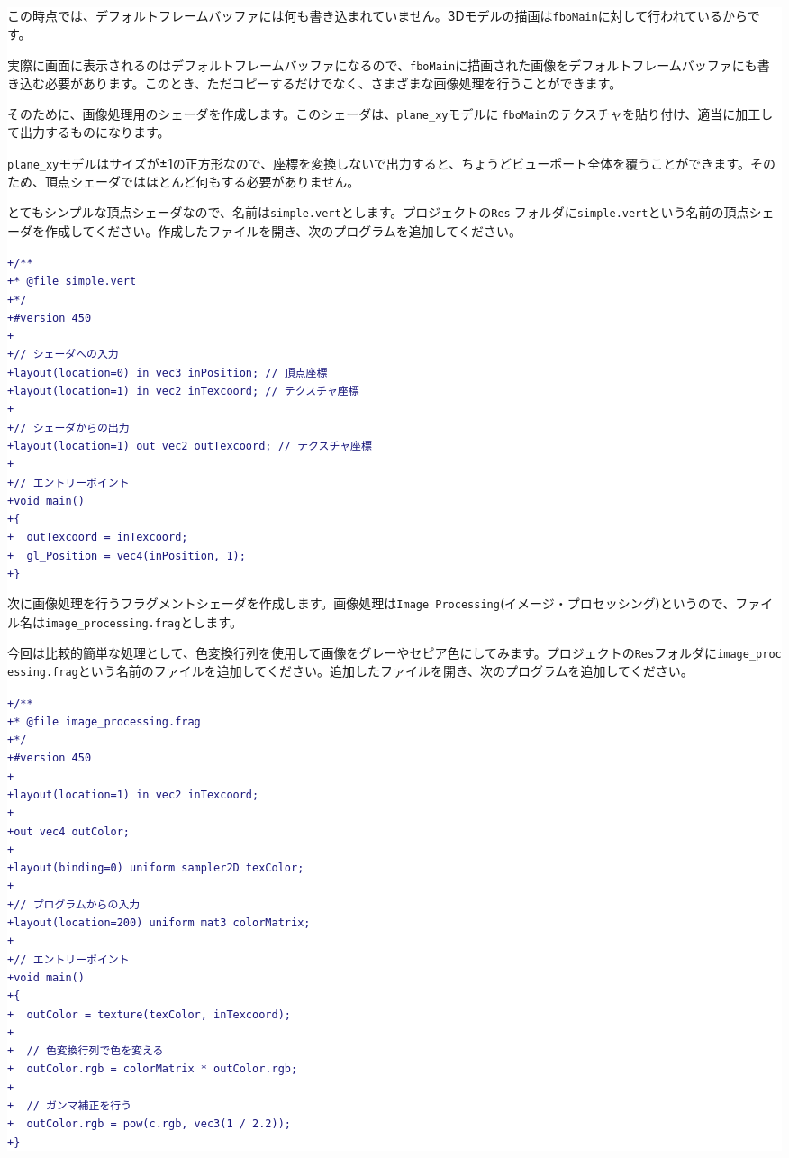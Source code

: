この時点では、デフォルトフレームバッファには何も書き込まれていません。3Dモデルの描画は`fboMain`に対して行われているからです。

実際に画面に表示されるのはデフォルトフレームバッファになるので、`fboMain`に描画された画像をデフォルトフレームバッファにも書き込む必要があります。このとき、ただコピーするだけでなく、さまざまな画像処理を行うことができます。

そのために、画像処理用のシェーダを作成します。このシェーダは、`plane_xy`モデルに
`fboMain`のテクスチャを貼り付け、適当に加工して出力するものになります。

`plane_xy`モデルはサイズが±1の正方形なので、座標を変換しないで出力すると、ちょうどビューポート全体を覆うことができます。そのため、頂点シェーダではほとんど何もする必要がありません。

とてもシンプルな頂点シェーダなので、名前は`simple.vert`とします。プロジェクトの`Res`
フォルダに`simple.vert`という名前の頂点シェーダを作成してください。作成したファイルを開き、次のプログラムを追加してください。

```diff
+/**
+* @file simple.vert
+*/
+#version 450
+
+// シェーダへの入力
+layout(location=0) in vec3 inPosition; // 頂点座標
+layout(location=1) in vec2 inTexcoord; // テクスチャ座標
+
+// シェーダからの出力
+layout(location=1) out vec2 outTexcoord; // テクスチャ座標
+
+// エントリーポイント
+void main()
+{
+  outTexcoord = inTexcoord;
+  gl_Position = vec4(inPosition, 1);
+}
```

次に画像処理を行うフラグメントシェーダを作成します。画像処理は`Image Processing`(イメージ・プロセッシング)というので、ファイル名は`image_processing.frag`とします。

今回は比較的簡単な処理として、色変換行列を使用して画像をグレーやセピア色にしてみます。プロジェクトの`Res`フォルダに`image_processing.frag`という名前のファイルを追加してください。追加したファイルを開き、次のプログラムを追加してください。

```diff
+/**
+* @file image_processing.frag
+*/
+#version 450
+
+layout(location=1) in vec2 inTexcoord;
+
+out vec4 outColor;
+
+layout(binding=0) uniform sampler2D texColor;
+
+// プログラムからの入力
+layout(location=200) uniform mat3 colorMatrix;
+
+// エントリーポイント
+void main()
+{
+  outColor = texture(texColor, inTexcoord);
+
+  // 色変換行列で色を変える
+  outColor.rgb = colorMatrix * outColor.rgb;
+
+  // ガンマ補正を行う
+  outColor.rgb = pow(c.rgb, vec3(1 / 2.2));
+}
```
